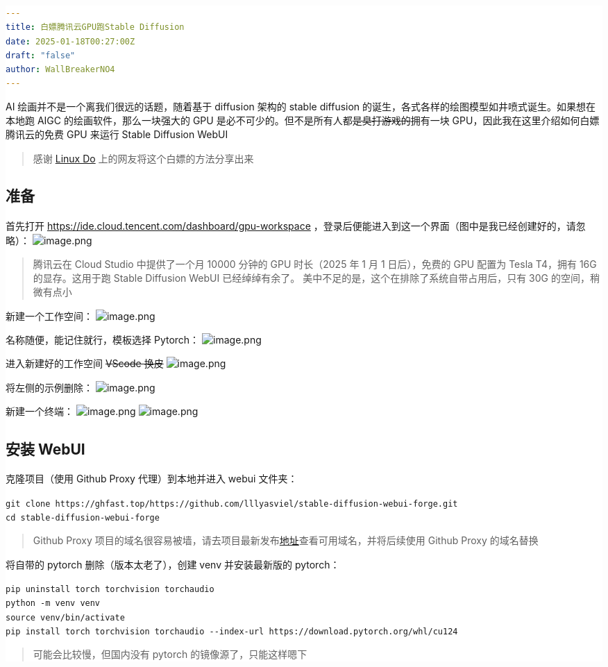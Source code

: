 ```yaml
---
title: 白嫖腾讯云GPU跑Stable Diffusion
date: 2025-01-18T00:27:00Z
draft: "false"
author: WallBreakerNO4
---
```

AI 绘画并不是一个离我们很远的话题，随着基于 diffusion 架构的 stable diffusion 的诞生，各式各样的绘图模型如井喷式诞生。如果想在本地跑 AIGC 的绘画软件，那么一块强大的 GPU 是必不可少的。但不是所有人都~~是臭打游戏的~~拥有一块 GPU，因此我在这里介绍如何白嫖腾讯云的免费 GPU 来运行 Stable Diffusion WebUI

> 感谢 [Linux Do](https://linux.do/t/topic/262176) 上的网友将这个白嫖的方法分享出来
## 准备

首先打开 https://ide.cloud.tencent.com/dashboard/gpu-workspace ，登录后便能进入到这一个界面（图中是我已经创建好的，请忽略）：
![image.png](https://image.wall-breaker-no4.xyz/imgs/202412210041980.png)

> 腾讯云在 Cloud Studio 中提供了一个月 10000 分钟的 GPU 时长（2025 年 1 月 1 日后），免费的 GPU 配置为 Tesla T4，拥有 16G 的显存。这用于跑 Stable Diffusion WebUI 已经绰绰有余了。
> 美中不足的是，这个在排除了系统自带占用后，只有 30G 的空间，稍微有点小

新建一个工作空间：
![image.png](https://image.wall-breaker-no4.xyz/imgs/202412210046512.png)

名称随便，能记住就行，模板选择 Pytorch：
![image.png](https://image.wall-breaker-no4.xyz/imgs/202412210047611.png)

进入新建好的工作空间 ~~VScode 换皮~~
![image.png](https://image.wall-breaker-no4.xyz/imgs/202412210122200.png)

将左侧的示例删除：
![image.png](https://image.wall-breaker-no4.xyz/imgs/202412210124619.png)

新建一个终端：
![image.png](https://image.wall-breaker-no4.xyz/imgs/202412210126986.png)
![image.png](https://image.wall-breaker-no4.xyz/imgs/202412210127485.png)

## 安装 WebUI

克隆项目（使用 Github Proxy 代理）到本地并进入 webui 文件夹：
```shell
git clone https://ghfast.top/https://github.com/lllyasviel/stable-diffusion-webui-forge.git
cd stable-diffusion-webui-forge
```
> Github Proxy 项目的域名很容易被墙，请去项目最新发布[地址](https://ghproxy.link/)查看可用域名，并将后续使用 Github Proxy 的域名替换

将自带的 pytorch 删除（版本太老了），创建 venv 并安装最新版的 pytorch：
```shell
pip uninstall torch torchvision torchaudio
python -m venv venv
source venv/bin/activate
pip install torch torchvision torchaudio --index-url https://download.pytorch.org/whl/cu124
```
>  可能会比较慢，但国内没有 pytorch 的镜像源了，只能这样嗯下
